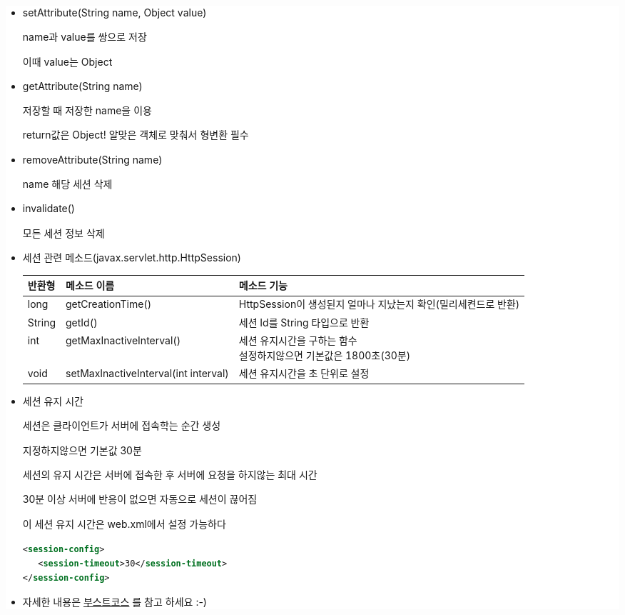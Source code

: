   

   

   

   - setAttribute(String name, Object value)

     name과 value를 쌍으로 저장

     이때 value는 Object

   - getAttribute(String name)

     저장할 때 저장한 name을 이용

     return값은 Object! 알맞은 객체로 맞춰서 형변환 필수

   - removeAttribute(String name)

     name 해당 세션 삭제

   - invalidate()

     모든 세션 정보 삭제

   

   

   

   - 세션 관련 메소드(javax.servlet.http.HttpSession)

     | 반환형 | 메소드 이름                          | 메소드 기능                                                  |
     | ------ | ------------------------------------ | ------------------------------------------------------------ |
     | long   | getCreationTime()                    | HttpSession이 생성된지 얼마나 지났는지 확인(밀리세켠드로 반환) |
     | String | getId()                              | 세션 Id를 String 타입으로 반환                               |
     | int    | getMaxInactiveInterval()             | 세션 유지시간을 구하는 함수 <br />설정하지않으면 기본값은 1800초(30분) |
     | void   | setMaxInactiveInterval(int interval) | 세션 유지시간을 초 단위로 설정                               |

   

   

   - 세션 유지 시간

     세션은 클라이언트가 서버에 접속학는 순간 생성 

     지정하지않으면 기본값 30분

     세션의 유지 시간은 서버에 접속한 후 서버에 요청을 하지않는 최대 시간

     30분 이상 서버에 반응이 없으면 자동으로 세션이 끊어짐

     이 세션 유지 시간은 web.xml에서 설정 가능하다

     ```xml
     <session-config>
     	<session-timeout>30</session-timeout>
     </session-config>
     ```







- 자세한 내용은 [부스트코스](https://www.edwith.org/boostcourse-web/lecture/16798/) 를 참고 하세요 :-)

  

  